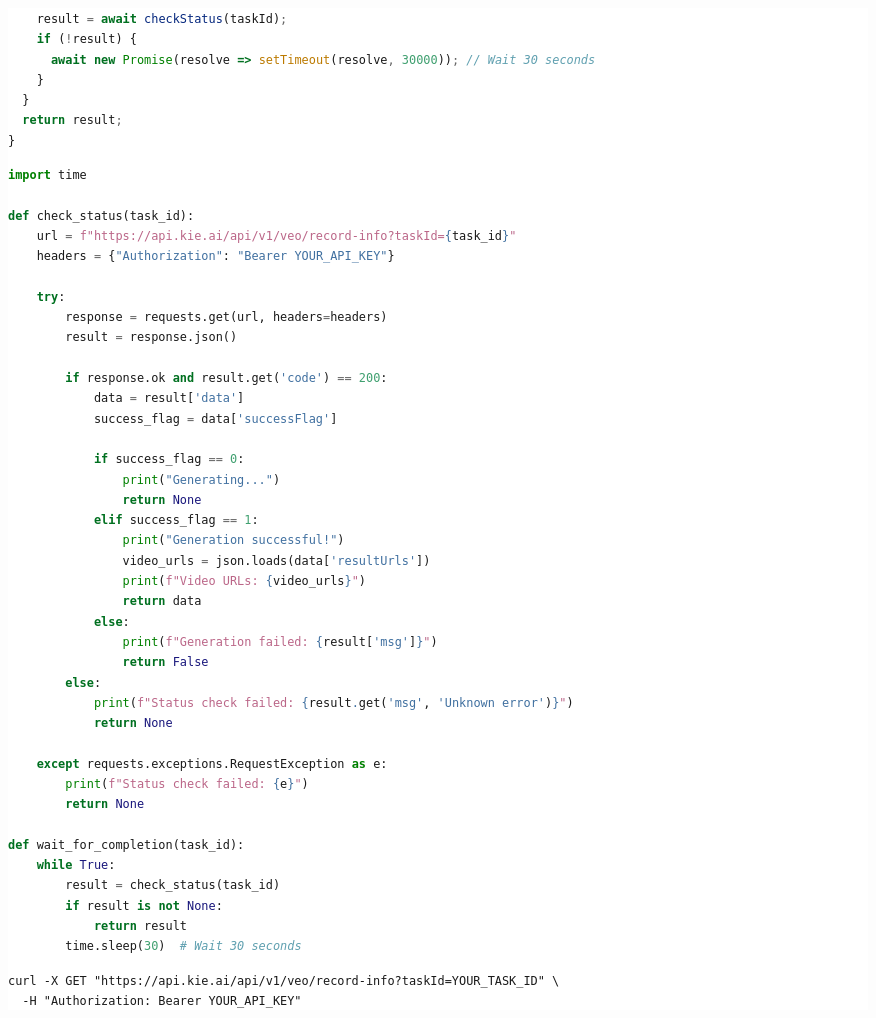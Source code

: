   ```javascript Node.js
      result = await checkStatus(taskId);
      if (!result) {
        await new Promise(resolve => setTimeout(resolve, 30000)); // Wait 30 seconds
      }
    }
    return result;
  }
  ```

  ```python Python
  import time

  def check_status(task_id):
      url = f"https://api.kie.ai/api/v1/veo/record-info?taskId={task_id}"
      headers = {"Authorization": "Bearer YOUR_API_KEY"}
      
      try:
          response = requests.get(url, headers=headers)
          result = response.json()
          
          if response.ok and result.get('code') == 200:
              data = result['data']
              success_flag = data['successFlag']
              
              if success_flag == 0:
                  print("Generating...")
                  return None
              elif success_flag == 1:
                  print("Generation successful!")
                  video_urls = json.loads(data['resultUrls'])
                  print(f"Video URLs: {video_urls}")
                  return data
              else:
                  print(f"Generation failed: {result['msg']}")
                  return False
          else:
              print(f"Status check failed: {result.get('msg', 'Unknown error')}")
              return None
              
      except requests.exceptions.RequestException as e:
          print(f"Status check failed: {e}")
          return None

  def wait_for_completion(task_id):
      while True:
          result = check_status(task_id)
          if result is not None:
              return result
          time.sleep(30)  # Wait 30 seconds
  ```

  ```curl cURL
  curl -X GET "https://api.kie.ai/api/v1/veo/record-info?taskId=YOUR_TASK_ID" \
    -H "Authorization: Bearer YOUR_API_KEY"
  ```
</CodeGroup>
